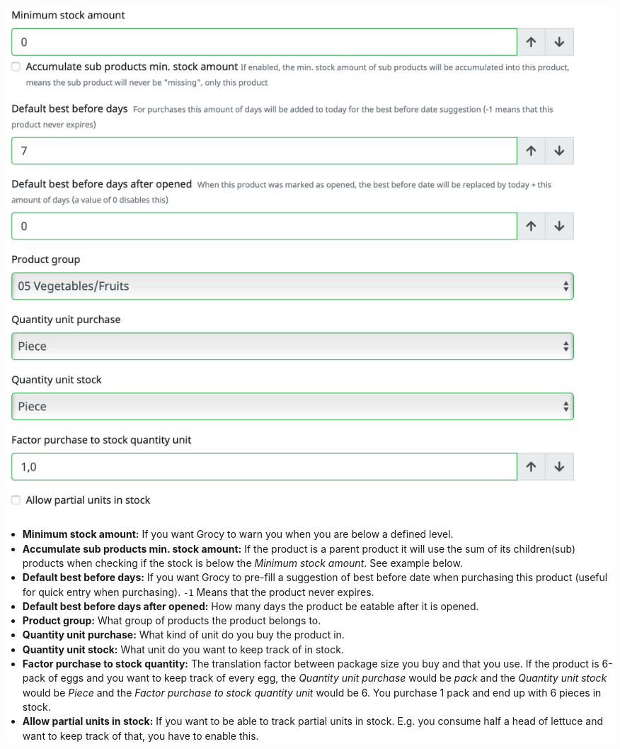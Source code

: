 ![Edit Product 2](/images/editproduct2.png)

- **Minimum stock amount:** If you want Grocy to warn you when you are below a defined level.
- **Accumulate sub products min. stock amount:** If the product is a parent product it will use the sum of its children(sub) products when checking if the stock is below the *Minimum stock amount*. See example below.
- **Default best before days:** If you want Grocy to pre-fill a suggestion of best before date when purchasing this product (useful for quick entry when purchasing). `-1` Means that the product never expires.
- **Default best before days after opened:** How many days the product be eatable after it is opened.
- **Product group:** What group of products the product belongs to.
- **Quantity unit purchase:** What kind of unit do you buy the product in.
- **Quantity unit stock:** What unit do you want to keep track of in stock.
- **Factor purchase to stock quantity:** The translation factor between package size you buy and that you use. If the product is 6-pack of eggs and you want to keep track of every egg, the *Quantity unit purchase* would be *pack* and the *Quantity unit stock* would be *Piece* and the *Factor purchase to stock quantity unit* would be 6. You purchase 1 pack and end up with 6 pieces in stock.
- **Allow partial units in stock:** If you want to be able to track partial units in stock. E.g. you consume half a head of lettuce and want to keep track of that, you have to enable this.
